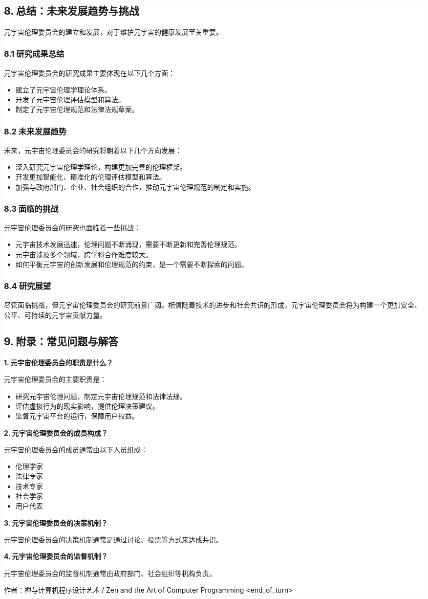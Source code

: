 ## 8. 总结：未来发展趋势与挑战

元宇宙伦理委员会的建立和发展，对于维护元宇宙的健康发展至关重要。

### 8.1  研究成果总结

元宇宙伦理委员会的研究成果主要体现在以下几个方面：

* 建立了元宇宙伦理学理论体系。
* 开发了元宇宙伦理评估模型和算法。
* 制定了元宇宙伦理规范和法律法规草案。

### 8.2  未来发展趋势

未来，元宇宙伦理委员会的研究将朝着以下几个方向发展：

* 深入研究元宇宙伦理学理论，构建更加完善的伦理框架。
* 开发更加智能化、精准化的伦理评估模型和算法。
* 加强与政府部门、企业、社会组织的合作，推动元宇宙伦理规范的制定和实施。

### 8.3  面临的挑战

元宇宙伦理委员会的研究也面临着一些挑战：

* 元宇宙技术发展迅速，伦理问题不断涌现，需要不断更新和完善伦理规范。
* 元宇宙涉及多个领域，跨学科合作难度较大。
* 如何平衡元宇宙的创新发展和伦理规范的约束，是一个需要不断探索的问题。

### 8.4  研究展望

尽管面临挑战，但元宇宙伦理委员会的研究前景广阔。相信随着技术的进步和社会共识的形成，元宇宙伦理委员会将为构建一个更加安全、公平、可持续的元宇宙贡献力量。

## 9. 附录：常见问题与解答

**1. 元宇宙伦理委员会的职责是什么？**

元宇宙伦理委员会的主要职责是：

* 研究元宇宙伦理问题，制定元宇宙伦理规范和法律法规。
* 评估虚拟行为的现实影响，提供伦理决策建议。
* 监督元宇宙平台的运行，保障用户权益。

**2. 元宇宙伦理委员会的成员构成？**

元宇宙伦理委员会的成员通常由以下人员组成：

* 伦理学家
* 法律专家
* 技术专家
* 社会学家
* 用户代表

**3. 元宇宙伦理委员会的决策机制？**

元宇宙伦理委员会的决策机制通常是通过讨论、投票等方式来达成共识。

**4. 元宇宙伦理委员会的监督机制？**

元宇宙伦理委员会的监督机制通常由政府部门、社会组织等机构负责。



作者：禅与计算机程序设计艺术 / Zen and the Art of Computer Programming 
<end_of_turn>

